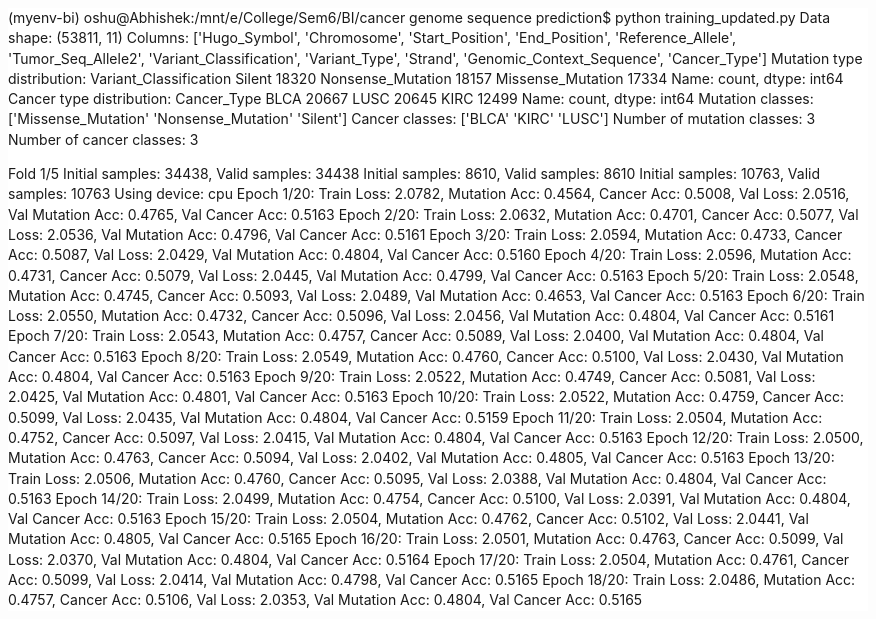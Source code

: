 (myenv-bi) oshu@Abhishek:/mnt/e/College/Sem6/BI/cancer genome sequence prediction$ python training_updated.py
Data shape: (53811, 11)
Columns: ['Hugo_Symbol', 'Chromosome', 'Start_Position', 'End_Position', 'Reference_Allele', 'Tumor_Seq_Allele2', 'Variant_Classification', 'Variant_Type', 'Strand', 'Genomic_Context_Sequence', 'Cancer_Type']
Mutation type distribution:
Variant_Classification
Silent               18320
Nonsense_Mutation    18157
Missense_Mutation    17334
Name: count, dtype: int64
Cancer type distribution:
Cancer_Type
BLCA    20667
LUSC    20645
KIRC    12499
Name: count, dtype: int64
Mutation classes: ['Missense_Mutation' 'Nonsense_Mutation' 'Silent']
Cancer classes: ['BLCA' 'KIRC' 'LUSC']
Number of mutation classes: 3
Number of cancer classes: 3

Fold 1/5
Initial samples: 34438, Valid samples: 34438
Initial samples: 8610, Valid samples: 8610
Initial samples: 10763, Valid samples: 10763
Using device: cpu
Epoch 1/20: Train Loss: 2.0782, Mutation Acc: 0.4564, Cancer Acc: 0.5008, Val Loss: 2.0516, Val Mutation Acc: 0.4765, Val Cancer Acc: 0.5163
Epoch 2/20: Train Loss: 2.0632, Mutation Acc: 0.4701, Cancer Acc: 0.5077, Val Loss: 2.0536, Val Mutation Acc: 0.4796, Val Cancer Acc: 0.5161
Epoch 3/20: Train Loss: 2.0594, Mutation Acc: 0.4733, Cancer Acc: 0.5087, Val Loss: 2.0429, Val Mutation Acc: 0.4804, Val Cancer Acc: 0.5160
Epoch 4/20: Train Loss: 2.0596, Mutation Acc: 0.4731, Cancer Acc: 0.5079, Val Loss: 2.0445, Val Mutation Acc: 0.4799, Val Cancer Acc: 0.5163
Epoch 5/20: Train Loss: 2.0548, Mutation Acc: 0.4745, Cancer Acc: 0.5093, Val Loss: 2.0489, Val Mutation Acc: 0.4653, Val Cancer Acc: 0.5163
Epoch 6/20: Train Loss: 2.0550, Mutation Acc: 0.4732, Cancer Acc: 0.5096, Val Loss: 2.0456, Val Mutation Acc: 0.4804, Val Cancer Acc: 0.5161
Epoch 7/20: Train Loss: 2.0543, Mutation Acc: 0.4757, Cancer Acc: 0.5089, Val Loss: 2.0400, Val Mutation Acc: 0.4804, Val Cancer Acc: 0.5163
Epoch 8/20: Train Loss: 2.0549, Mutation Acc: 0.4760, Cancer Acc: 0.5100, Val Loss: 2.0430, Val Mutation Acc: 0.4804, Val Cancer Acc: 0.5163
Epoch 9/20: Train Loss: 2.0522, Mutation Acc: 0.4749, Cancer Acc: 0.5081, Val Loss: 2.0425, Val Mutation Acc: 0.4801, Val Cancer Acc: 0.5163
Epoch 10/20: Train Loss: 2.0522, Mutation Acc: 0.4759, Cancer Acc: 0.5099, Val Loss: 2.0435, Val Mutation Acc: 0.4804, Val Cancer Acc: 0.5159
Epoch 11/20: Train Loss: 2.0504, Mutation Acc: 0.4752, Cancer Acc: 0.5097, Val Loss: 2.0415, Val Mutation Acc: 0.4804, Val Cancer Acc: 0.5163
Epoch 12/20: Train Loss: 2.0500, Mutation Acc: 0.4763, Cancer Acc: 0.5094, Val Loss: 2.0402, Val Mutation Acc: 0.4805, Val Cancer Acc: 0.5163
Epoch 13/20: Train Loss: 2.0506, Mutation Acc: 0.4760, Cancer Acc: 0.5095, Val Loss: 2.0388, Val Mutation Acc: 0.4804, Val Cancer Acc: 0.5163
Epoch 14/20: Train Loss: 2.0499, Mutation Acc: 0.4754, Cancer Acc: 0.5100, Val Loss: 2.0391, Val Mutation Acc: 0.4804, Val Cancer Acc: 0.5163
Epoch 15/20: Train Loss: 2.0504, Mutation Acc: 0.4762, Cancer Acc: 0.5102, Val Loss: 2.0441, Val Mutation Acc: 0.4805, Val Cancer Acc: 0.5165
Epoch 16/20: Train Loss: 2.0501, Mutation Acc: 0.4763, Cancer Acc: 0.5099, Val Loss: 2.0370, Val Mutation Acc: 0.4804, Val Cancer Acc: 0.5164
Epoch 17/20: Train Loss: 2.0504, Mutation Acc: 0.4761, Cancer Acc: 0.5099, Val Loss: 2.0414, Val Mutation Acc: 0.4798, Val Cancer Acc: 0.5165
Epoch 18/20: Train Loss: 2.0486, Mutation Acc: 0.4757, Cancer Acc: 0.5106, Val Loss: 2.0353, Val Mutation Acc: 0.4804, Val Cancer Acc: 0.5165